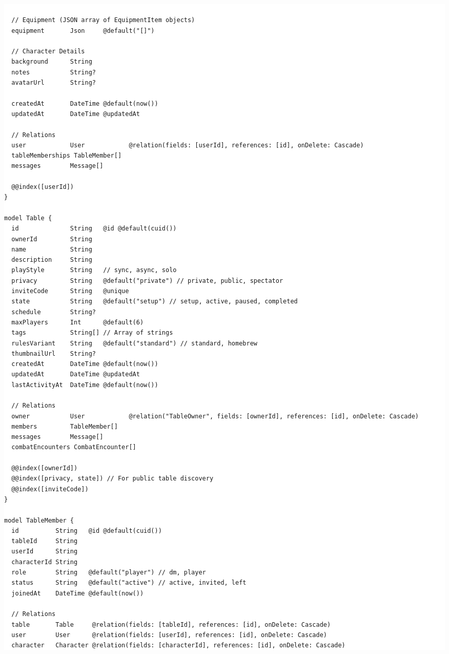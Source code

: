 ```prisma

  // Equipment (JSON array of EquipmentItem objects)
  equipment       Json     @default("[]")

  // Character Details
  background      String
  notes           String?
  avatarUrl       String?

  createdAt       DateTime @default(now())
  updatedAt       DateTime @updatedAt

  // Relations
  user            User            @relation(fields: [userId], references: [id], onDelete: Cascade)
  tableMemberships TableMember[]
  messages        Message[]

  @@index([userId])
}

model Table {
  id              String   @id @default(cuid())
  ownerId         String
  name            String
  description     String
  playStyle       String   // sync, async, solo
  privacy         String   @default("private") // private, public, spectator
  inviteCode      String   @unique
  state           String   @default("setup") // setup, active, paused, completed
  schedule        String?
  maxPlayers      Int      @default(6)
  tags            String[] // Array of strings
  rulesVariant    String   @default("standard") // standard, homebrew
  thumbnailUrl    String?
  createdAt       DateTime @default(now())
  updatedAt       DateTime @updatedAt
  lastActivityAt  DateTime @default(now())

  // Relations
  owner           User            @relation("TableOwner", fields: [ownerId], references: [id], onDelete: Cascade)
  members         TableMember[]
  messages        Message[]
  combatEncounters CombatEncounter[]

  @@index([ownerId])
  @@index([privacy, state]) // For public table discovery
  @@index([inviteCode])
}

model TableMember {
  id          String   @id @default(cuid())
  tableId     String
  userId      String
  characterId String
  role        String   @default("player") // dm, player
  status      String   @default("active") // active, invited, left
  joinedAt    DateTime @default(now())

  // Relations
  table       Table     @relation(fields: [tableId], references: [id], onDelete: Cascade)
  user        User      @relation(fields: [userId], references: [id], onDelete: Cascade)
  character   Character @relation(fields: [characterId], references: [id], onDelete: Cascade)
```